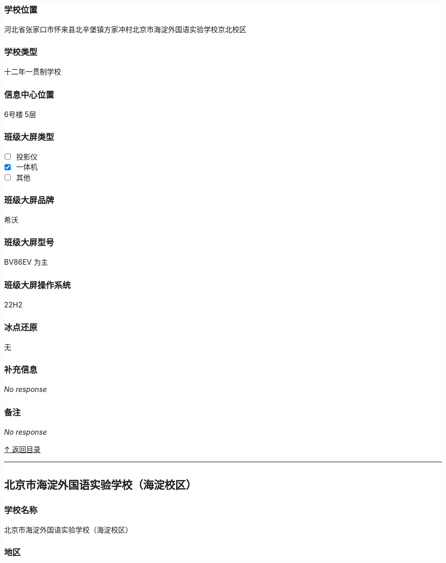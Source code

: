 ### 学校位置

河北省张家口市怀来县北辛堡镇方家冲村北京市海淀外国语实验学校京北校区

### 学校类型

十二年一贯制学校

### 信息中心位置

6号楼 5层

### 班级大屏类型

- [ ] 投影仪
- [x] 一体机
- [ ] 其他

### 班级大屏品牌

希沃

### 班级大屏型号

BV86EV 为主

### 班级大屏操作系统

22H2

### 冰点还原

无

### 补充信息

_No response_

### 备注

_No response_

[↑ 返回目录](#目录导航)

---

## 北京市海淀外国语实验学校（海淀校区）

### 学校名称

北京市海淀外国语实验学校（海淀校区）

### 地区
